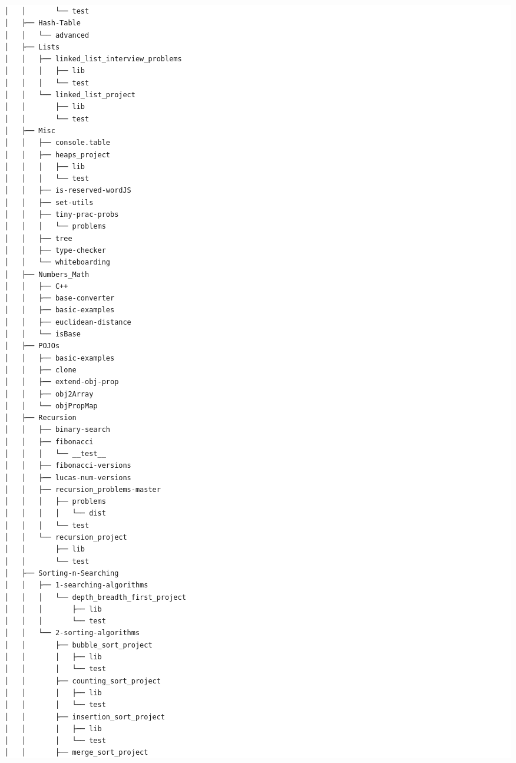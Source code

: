 ``````
│   │       └── test
│   ├── Hash-Table
│   │   └── advanced
│   ├── Lists
│   │   ├── linked_list_interview_problems
│   │   │   ├── lib
│   │   │   └── test
│   │   └── linked_list_project
│   │       ├── lib
│   │       └── test
│   ├── Misc
│   │   ├── console.table
│   │   ├── heaps_project
│   │   │   ├── lib
│   │   │   └── test
│   │   ├── is-reserved-wordJS
│   │   ├── set-utils
│   │   ├── tiny-prac-probs
│   │   │   └── problems
│   │   ├── tree
│   │   ├── type-checker
│   │   └── whiteboarding
│   ├── Numbers_Math
│   │   ├── C++
│   │   ├── base-converter
│   │   ├── basic-examples
│   │   ├── euclidean-distance
│   │   └── isBase
│   ├── POJOs
│   │   ├── basic-examples
│   │   ├── clone
│   │   ├── extend-obj-prop
│   │   ├── obj2Array
│   │   └── objPropMap
│   ├── Recursion
│   │   ├── binary-search
│   │   ├── fibonacci
│   │   │   └── __test__
│   │   ├── fibonacci-versions
│   │   ├── lucas-num-versions
│   │   ├── recursion_problems-master
│   │   │   ├── problems
│   │   │   │   └── dist
│   │   │   └── test
│   │   └── recursion_project
│   │       ├── lib
│   │       └── test
│   ├── Sorting-n-Searching
│   │   ├── 1-searching-algorithms
│   │   │   └── depth_breadth_first_project
│   │   │       ├── lib
│   │   │       └── test
│   │   └── 2-sorting-algorithms
│   │       ├── bubble_sort_project
│   │       │   ├── lib
│   │       │   └── test
│   │       ├── counting_sort_project
│   │       │   ├── lib
│   │       │   └── test
│   │       ├── insertion_sort_project
│   │       │   ├── lib
│   │       │   └── test
│   │       ├── merge_sort_project
``````